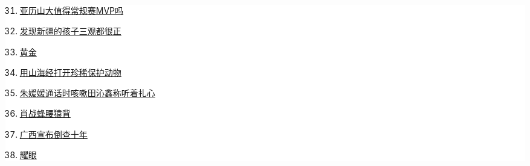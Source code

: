 31. [亚历山大值得常规赛MVP吗](https://m.weibo.cn/search?containerid=100103type%3D1%26t%3D10%26q%3D%E4%BA%9A%E5%8E%86%E5%B1%B1%E5%A4%A7%E5%80%BC%E5%BE%97%E5%B8%B8%E8%A7%84%E8%B5%9BMVP%E5%90%97&stream_entry_id=31&isnewpage=1&extparam=seat%3D1%26stream_entry_id%3D31%26flag%3D1%26is_ai_ask%3D1%26lcate%3D5001%26filter_type%3Drealtimehot%26pos%3D29%26realpos%3D29%26band_rank%3D29%26q%3D%25E4%25BA%259A%25E5%258E%2586%25E5%25B1%25B1%25E5%25A4%25A7%25E5%2580%25BC%25E5%25BE%2597%25E5%25B8%25B8%25E8%25A7%2584%25E8%25B5%259BMVP%25E5%2590%2597%26cate%3D5001%26c_type%3D31%26dgr%3D0%26display_time%3D1747883757%26pre_seqid%3D17478837574389122525117)  

32. [发现新疆的孩子三观都很正](https://m.weibo.cn/search?containerid=100103type%3D1%26t%3D10%26q%3D%E5%8F%91%E7%8E%B0%E6%96%B0%E7%96%86%E7%9A%84%E5%AD%A9%E5%AD%90%E4%B8%89%E8%A7%82%E9%83%BD%E5%BE%88%E6%AD%A3&stream_entry_id=31&isnewpage=1&extparam=seat%3D1%26stream_entry_id%3D31%26flag%3D1%26lcate%3D5001%26filter_type%3Drealtimehot%26pos%3D30%26realpos%3D30%26band_rank%3D30%26q%3D%25E5%258F%2591%25E7%258E%25B0%25E6%2596%25B0%25E7%2596%2586%25E7%259A%2584%25E5%25AD%25A9%25E5%25AD%2590%25E4%25B8%2589%25E8%25A7%2582%25E9%2583%25BD%25E5%25BE%2588%25E6%25AD%25A3%26cate%3D5001%26c_type%3D31%26dgr%3D0%26display_time%3D1747883757%26pre_seqid%3D17478837574389122525117)  

33. [黄金](https://m.weibo.cn/search?containerid=100103type%3D1%26t%3D10%26q%3D%E9%BB%84%E9%87%91&stream_entry_id=31&isnewpage=1&extparam=seat%3D1%26stream_entry_id%3D31%26flag%3D1%26lcate%3D5001%26filter_type%3Drealtimehot%26pos%3D31%26realpos%3D31%26band_rank%3D31%26q%3D%25E9%25BB%2584%25E9%2587%2591%26cate%3D5001%26c_type%3D31%26dgr%3D0%26display_time%3D1747883757%26pre_seqid%3D17478837574389122525117)  

34. [用山海经打开珍稀保护动物](https://m.weibo.cn/search?containerid=100103type%3D1%26t%3D10%26q%3D%23%E7%94%A8%E5%B1%B1%E6%B5%B7%E7%BB%8F%E6%89%93%E5%BC%80%E7%8F%8D%E7%A8%80%E4%BF%9D%E6%8A%A4%E5%8A%A8%E7%89%A9%23&stream_entry_id=31&isnewpage=1&extparam=seat%3D1%26stream_entry_id%3D31%26flag%3D0%26lcate%3D5001%26filter_type%3Drealtimehot%26pos%3D32%26realpos%3D32%26band_rank%3D32%26q%3D%2523%25E7%2594%25A8%25E5%25B1%25B1%25E6%25B5%25B7%25E7%25BB%258F%25E6%2589%2593%25E5%25BC%2580%25E7%258F%258D%25E7%25A8%2580%25E4%25BF%259D%25E6%258A%25A4%25E5%258A%25A8%25E7%2589%25A9%2523%26cate%3D5001%26c_type%3D31%26dgr%3D0%26display_time%3D1747883757%26pre_seqid%3D17478837574389122525117)  

35. [朱媛媛通话时咳嗽田沁鑫称听着扎心](https://m.weibo.cn/search?containerid=100103type%3D1%26t%3D10%26q%3D%23%E6%9C%B1%E5%AA%9B%E5%AA%9B%E9%80%9A%E8%AF%9D%E6%97%B6%E5%92%B3%E5%97%BD%E7%94%B0%E6%B2%81%E9%91%AB%E7%A7%B0%E5%90%AC%E7%9D%80%E6%89%8E%E5%BF%83%23&stream_entry_id=31&isnewpage=1&extparam=seat%3D1%26stream_entry_id%3D31%26flag%3D1%26lcate%3D5001%26filter_type%3Drealtimehot%26pos%3D33%26realpos%3D33%26band_rank%3D33%26q%3D%2523%25E6%259C%25B1%25E5%25AA%259B%25E5%25AA%259B%25E9%2580%259A%25E8%25AF%259D%25E6%2597%25B6%25E5%2592%25B3%25E5%2597%25BD%25E7%2594%25B0%25E6%25B2%2581%25E9%2591%25AB%25E7%25A7%25B0%25E5%2590%25AC%25E7%259D%2580%25E6%2589%258E%25E5%25BF%2583%2523%26cate%3D5001%26c_type%3D31%26dgr%3D0%26display_time%3D1747883757%26pre_seqid%3D17478837574389122525117)  

36. [肖战蜂腰猿背](https://m.weibo.cn/search?containerid=100103type%3D1%26t%3D10%26q%3D%23%E8%82%96%E6%88%98%E8%9C%82%E8%85%B0%E7%8C%BF%E8%83%8C%23&stream_entry_id=31&isnewpage=1&extparam=seat%3D1%26stream_entry_id%3D31%26flag%3D1%26lcate%3D5001%26filter_type%3Drealtimehot%26pos%3D34%26realpos%3D34%26band_rank%3D34%26q%3D%2523%25E8%2582%2596%25E6%2588%2598%25E8%259C%2582%25E8%2585%25B0%25E7%258C%25BF%25E8%2583%258C%2523%26cate%3D5001%26c_type%3D31%26dgr%3D0%26display_time%3D1747883757%26pre_seqid%3D17478837574389122525117)  

37. [广西宣布倒查十年](https://m.weibo.cn/search?containerid=100103type%3D1%26t%3D10%26q%3D%23%E5%B9%BF%E8%A5%BF%E5%AE%A3%E5%B8%83%E5%80%92%E6%9F%A5%E5%8D%81%E5%B9%B4%23&stream_entry_id=31&isnewpage=1&extparam=seat%3D1%26stream_entry_id%3D31%26flag%3D0%26lcate%3D5001%26filter_type%3Drealtimehot%26pos%3D35%26realpos%3D35%26band_rank%3D35%26q%3D%2523%25E5%25B9%25BF%25E8%25A5%25BF%25E5%25AE%25A3%25E5%25B8%2583%25E5%2580%2592%25E6%259F%25A5%25E5%258D%2581%25E5%25B9%25B4%2523%26cate%3D5001%26c_type%3D31%26dgr%3D0%26display_time%3D1747883757%26pre_seqid%3D17478837574389122525117)  

38. [耀眼](https://m.weibo.cn/search?containerid=100103type%3D1%26t%3D10%26q%3D%E8%80%80%E7%9C%BC&stream_entry_id=31&isnewpage=1&extparam=seat%3D1%26stream_entry_id%3D31%26flag%3D1%26lcate%3D5001%26filter_type%3Drealtimehot%26pos%3D36%26realpos%3D36%26band_rank%3D36%26q%3D%25E8%2580%2580%25E7%259C%25BC%26cate%3D5001%26c_type%3D31%26dgr%3D0%26display_time%3D1747883757%26pre_seqid%3D17478837574389122525117)  

